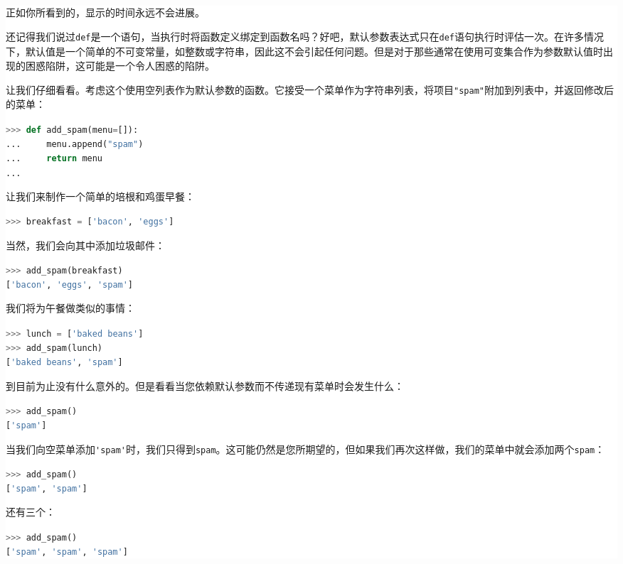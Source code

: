 正如你所看到的，显示的时间永远不会进展。

还记得我们说过`def`是一个语句，当执行时将函数定义绑定到函数名吗？好吧，默认参数表达式只在`def`语句执行时评估一次。在许多情况下，默认值是一个简单的不可变常量，如整数或字符串，因此这不会引起任何问题。但是对于那些通常在使用可变集合作为参数默认值时出现的困惑陷阱，这可能是一个令人困惑的陷阱。

让我们仔细看看。考虑这个使用空列表作为默认参数的函数。它接受一个菜单作为字符串列表，将项目`"spam"`附加到列表中，并返回修改后的菜单：

```py
>>> def add_spam(menu=[]):
...     menu.append("spam")
...     return menu
...

```

让我们来制作一个简单的培根和鸡蛋早餐：

```py
>>> breakfast = ['bacon', 'eggs']

```

当然，我们会向其中添加垃圾邮件：

```py
>>> add_spam(breakfast)
['bacon', 'eggs', 'spam']

```

我们将为午餐做类似的事情：

```py
>>> lunch = ['baked beans']
>>> add_spam(lunch)
['baked beans', 'spam']

```

到目前为止没有什么意外的。但是看看当您依赖默认参数而不传递现有菜单时会发生什么：

```py
>>> add_spam()
['spam']

```

当我们向空菜单添加`'spam'`时，我们只得到`spam`。这可能仍然是您所期望的，但如果我们再次这样做，我们的菜单中就会添加两个`spam`：

```py
>>> add_spam()
['spam', 'spam']

```

还有三个：

```py
>>> add_spam()
['spam', 'spam', 'spam']

```
